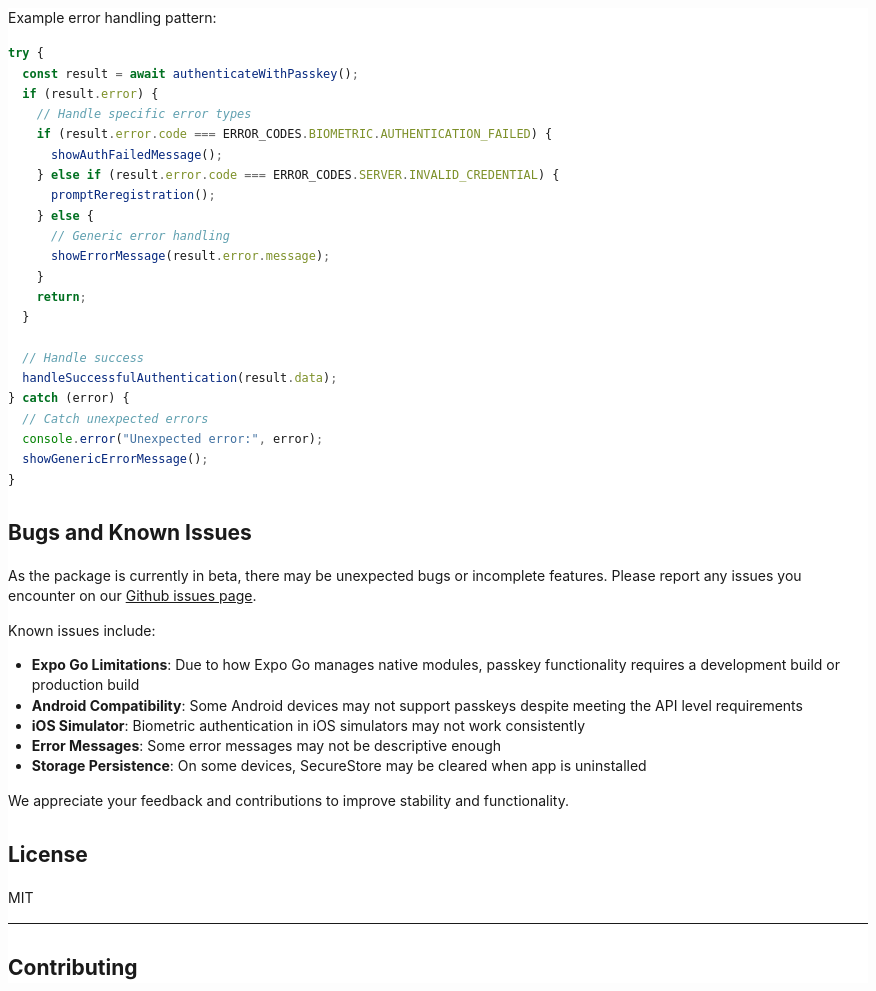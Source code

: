 Example error handling pattern:

```typescript
try {
  const result = await authenticateWithPasskey();
  if (result.error) {
    // Handle specific error types
    if (result.error.code === ERROR_CODES.BIOMETRIC.AUTHENTICATION_FAILED) {
      showAuthFailedMessage();
    } else if (result.error.code === ERROR_CODES.SERVER.INVALID_CREDENTIAL) {
      promptReregistration();
    } else {
      // Generic error handling
      showErrorMessage(result.error.message);
    }
    return;
  }
  
  // Handle success
  handleSuccessfulAuthentication(result.data);
} catch (error) {
  // Catch unexpected errors
  console.error("Unexpected error:", error);
  showGenericErrorMessage();
}
```

## Bugs and Known Issues

As the package is currently in beta, there may be unexpected bugs or incomplete features. Please report any issues you encounter on our [Github issues page](https://github.com/iosazee/expo-passkey/issues).

Known issues include:

- **Expo Go Limitations**: Due to how Expo Go manages native modules, passkey functionality requires a development build or production build
- **Android Compatibility**: Some Android devices may not support passkeys despite meeting the API level requirements
- **iOS Simulator**: Biometric authentication in iOS simulators may not work consistently
- **Error Messages**: Some error messages may not be descriptive enough
- **Storage Persistence**: On some devices, SecureStore may be cleared when app is uninstalled

We appreciate your feedback and contributions to improve stability and functionality.

## License

MIT

---

## Contributing
